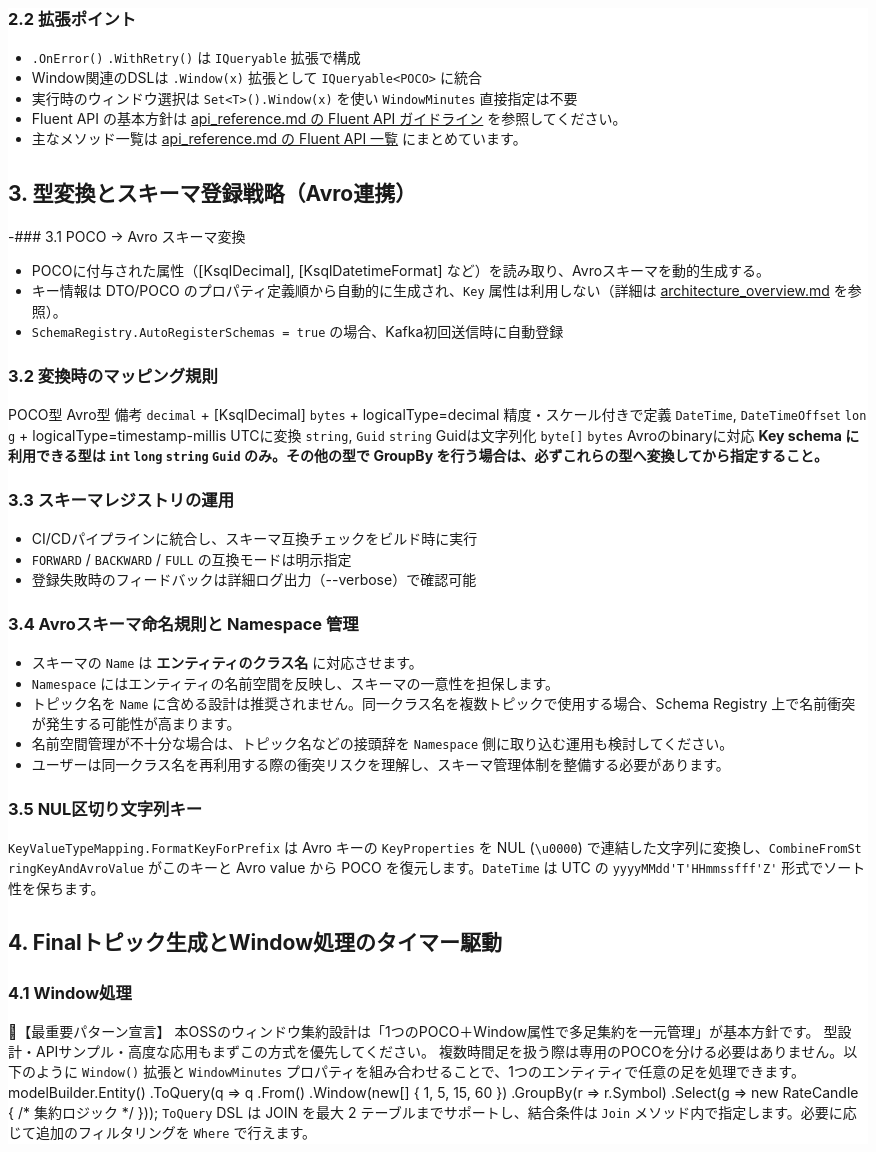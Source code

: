 ### 2.2 拡張ポイント
- `.OnError()` `.WithRetry()` は `IQueryable` 拡張で構成
- Window関連のDSLは `.Window(x)` 拡張として `IQueryable<POCO>` に統合
- 実行時のウィンドウ選択は `Set<T>().Window(x)` を使い `WindowMinutes` 直接指定は不要
- Fluent API の基本方針は [api_reference.md の Fluent API ガイドライン](https://github.com/sage-mt07/rc02/blob/main/docs/api_reference.md#fluent-api-guide) を参照してください。
- 主なメソッド一覧は [api_reference.md の Fluent API 一覧](https://github.com/sage-mt07/rc02/blob/main/docs/api_reference.md#fluent-api-list) にまとめています。

## 3. 型変換とスキーマ登録戦略（Avro連携）
-### 3.1 POCO → Avro スキーマ変換
- POCOに付与された属性（[KsqlDecimal], [KsqlDatetimeFormat] など）を読み取り、Avroスキーマを動的生成する。
- キー情報は DTO/POCO のプロパティ定義順から自動的に生成され、`Key` 属性は利用しない（詳細は [architecture_overview.md](https://github.com/sage-mt07/rc02/blob/main/docs/architecture_overview.md#poco%E8%A8%AD%E8%A8%88%E3%83%BBpk%E9%81%8B%E7%94%A8%E3%83%BB%E3%82%B7%E3%83%AA%E3%82%A2%E3%83%A9%E3%82%A4%E3%82%BA%E6%96%B9%E9%87%9D) を参照）。
- `SchemaRegistry.AutoRegisterSchemas = true` の場合、Kafka初回送信時に自動登録

### 3.2 変換時のマッピング規則
POCO型
Avro型
備考
`decimal` + [KsqlDecimal]
`bytes` + logicalType=decimal
精度・スケール付きで定義
`DateTime`, `DateTimeOffset`
`long` + logicalType=timestamp-millis
UTCに変換
`string`, `Guid`
`string`
Guidは文字列化
`byte[]`
`bytes`
Avroのbinaryに対応
**Key schema に利用できる型は `int` `long` `string` `Guid` のみ。その他の型で GroupBy を行う場合は、必ずこれらの型へ変換してから指定すること。**
### 3.3 スキーマレジストリの運用
- CI/CDパイプラインに統合し、スキーマ互換チェックをビルド時に実行
- `FORWARD` / `BACKWARD` / `FULL` の互換モードは明示指定
- 登録失敗時のフィードバックは詳細ログ出力（--verbose）で確認可能

### 3.4 Avroスキーマ命名規則と Namespace 管理
- スキーマの `Name` は **エンティティのクラス名** に対応させます。
- `Namespace` にはエンティティの名前空間を反映し、スキーマの一意性を担保します。
- トピック名を `Name` に含める設計は推奨されません。同一クラス名を複数トピックで使用する場合、Schema Registry 上で名前衝突が発生する可能性が高まります。
- 名前空間管理が不十分な場合は、トピック名などの接頭辞を `Namespace` 側に取り込む運用も検討してください。
- ユーザーは同一クラス名を再利用する際の衝突リスクを理解し、スキーマ管理体制を整備する必要があります。

### 3.5 NUL区切り文字列キー
`KeyValueTypeMapping.FormatKeyForPrefix` は Avro キーの `KeyProperties` を NUL (`\u0000`) で連結した文字列に変換し、`CombineFromStringKeyAndAvroValue` がこのキーと Avro value から POCO を復元します。`DateTime` は UTC の `yyyyMMdd'T'HHmmssfff'Z'` 形式でソート性を保ちます。
## 4. Finalトピック生成とWindow処理のタイマー駆動
### 4.1 Window処理
🚩【最重要パターン宣言】 本OSSのウィンドウ集約設計は「1つのPOCO＋Window属性で多足集約を一元管理」が基本方針です。 型設計・APIサンプル・高度な応用もまずこの方式を優先してください。
複数時間足を扱う際は専用のPOCOを分ける必要はありません。以下のように `Window()` 拡張と `WindowMinutes` プロパティを組み合わせることで、1つのエンティティで任意の足を処理できます。
modelBuilder.Entity<RateCandle>()     .ToQuery(q => q         .From<Rate>()         .Window(new[] { 1, 5, 15, 60 })         .GroupBy(r => r.Symbol)         .Select(g => new RateCandle { /* 集約ロジック */ }));
`ToQuery` DSL は JOIN を最大 2 テーブルまでサポートし、結合条件は `Join` メソッド内で指定します。必要に応じて追加のフィルタリングを `Where` で行えます。